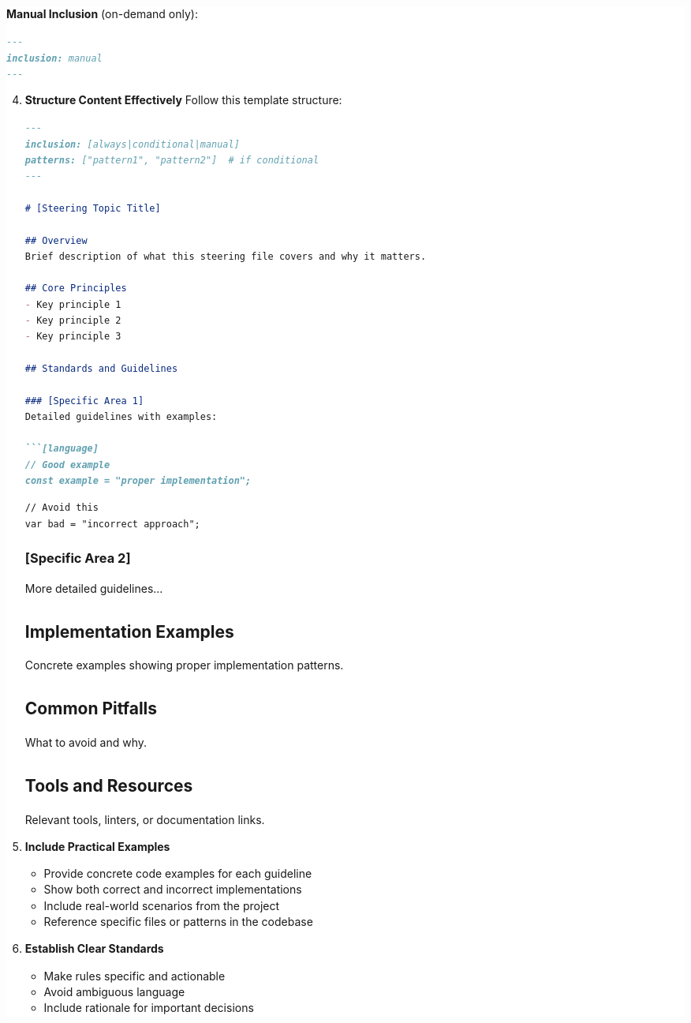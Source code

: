    **Manual Inclusion** (on-demand only):
   ```markdown
   ---
   inclusion: manual
   ---
   ```

4. **Structure Content Effectively**
   Follow this template structure:
   
   ```markdown
   ---
   inclusion: [always|conditional|manual]
   patterns: ["pattern1", "pattern2"]  # if conditional
   ---
   
   # [Steering Topic Title]
   
   ## Overview
   Brief description of what this steering file covers and why it matters.
   
   ## Core Principles
   - Key principle 1
   - Key principle 2
   - Key principle 3
   
   ## Standards and Guidelines
   
   ### [Specific Area 1]
   Detailed guidelines with examples:
   
   ```[language]
   // Good example
   const example = "proper implementation";
   ```
   
   ```[language]
   // Avoid this
   var bad = "incorrect approach";
   ```
   
   ### [Specific Area 2]
   More detailed guidelines...
   
   ## Implementation Examples
   Concrete examples showing proper implementation patterns.
   
   ## Common Pitfalls
   What to avoid and why.
   
   ## Tools and Resources
   Relevant tools, linters, or documentation links.
   ```

5. **Include Practical Examples**
   - Provide concrete code examples for each guideline
   - Show both correct and incorrect implementations
   - Include real-world scenarios from the project
   - Reference specific files or patterns in the codebase

6. **Establish Clear Standards**
   - Make rules specific and actionable
   - Avoid ambiguous language
   - Include rationale for important decisions
   ```